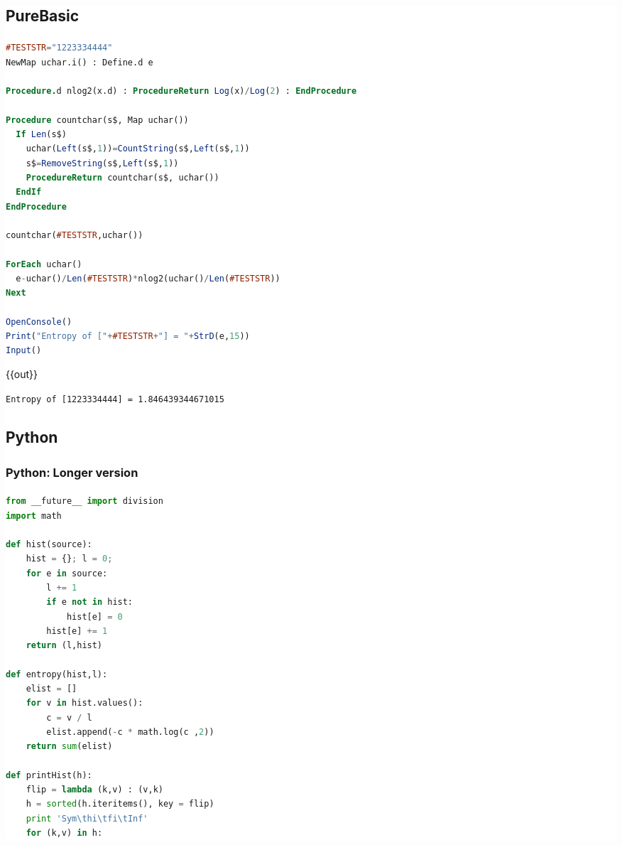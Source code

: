 ## PureBasic


```purebasic
#TESTSTR="1223334444"
NewMap uchar.i() : Define.d e

Procedure.d nlog2(x.d) : ProcedureReturn Log(x)/Log(2) : EndProcedure

Procedure countchar(s$, Map uchar())
  If Len(s$)
    uchar(Left(s$,1))=CountString(s$,Left(s$,1))
    s$=RemoveString(s$,Left(s$,1))
    ProcedureReturn countchar(s$, uchar())
  EndIf
EndProcedure

countchar(#TESTSTR,uchar())

ForEach uchar()
  e-uchar()/Len(#TESTSTR)*nlog2(uchar()/Len(#TESTSTR))
Next

OpenConsole()
Print("Entropy of ["+#TESTSTR+"] = "+StrD(e,15))
Input()
```

{{out}}

```txt
Entropy of [1223334444] = 1.846439344671015
```



## Python


### Python: Longer version


```python
from __future__ import division
import math

def hist(source):
    hist = {}; l = 0;
    for e in source:
        l += 1
        if e not in hist:
            hist[e] = 0
        hist[e] += 1
    return (l,hist)

def entropy(hist,l):
    elist = []
    for v in hist.values():
        c = v / l
        elist.append(-c * math.log(c ,2))
    return sum(elist)

def printHist(h):
    flip = lambda (k,v) : (v,k)
    h = sorted(h.iteritems(), key = flip)
    print 'Sym\thi\tfi\tInf'
    for (k,v) in h:
```